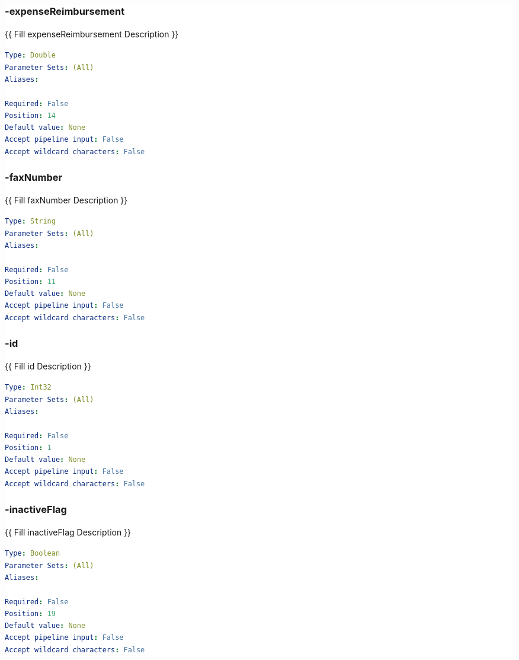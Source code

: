 ### -expenseReimbursement
{{ Fill expenseReimbursement Description }}

```yaml
Type: Double
Parameter Sets: (All)
Aliases:

Required: False
Position: 14
Default value: None
Accept pipeline input: False
Accept wildcard characters: False
```

### -faxNumber
{{ Fill faxNumber Description }}

```yaml
Type: String
Parameter Sets: (All)
Aliases:

Required: False
Position: 11
Default value: None
Accept pipeline input: False
Accept wildcard characters: False
```

### -id
{{ Fill id Description }}

```yaml
Type: Int32
Parameter Sets: (All)
Aliases:

Required: False
Position: 1
Default value: None
Accept pipeline input: False
Accept wildcard characters: False
```

### -inactiveFlag
{{ Fill inactiveFlag Description }}

```yaml
Type: Boolean
Parameter Sets: (All)
Aliases:

Required: False
Position: 19
Default value: None
Accept pipeline input: False
Accept wildcard characters: False
```
